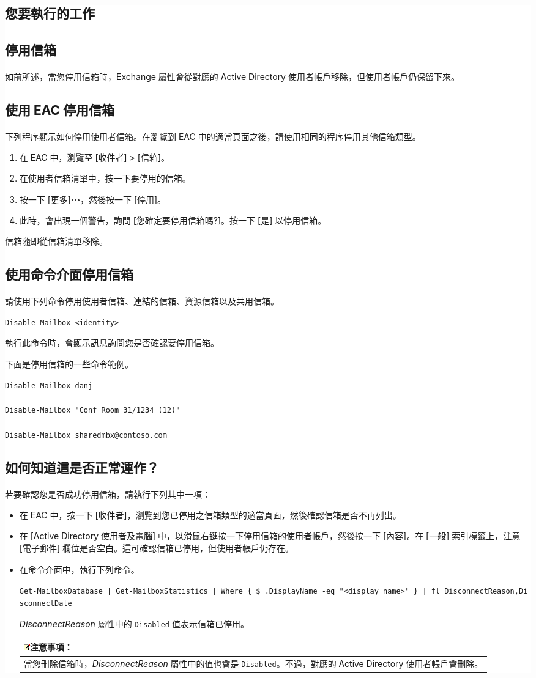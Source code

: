 
## 您要執行的工作

## 停用信箱

如前所述，當您停用信箱時，Exchange 屬性會從對應的 Active Directory 使用者帳戶移除，但使用者帳戶仍保留下來。

## 使用 EAC 停用信箱

下列程序顯示如何停用使用者信箱。在瀏覽到 EAC 中的適當頁面之後，請使用相同的程序停用其他信箱類型。

1.  在 EAC 中，瀏覽至 \[收件者\] \> \[信箱\]。

2.  在使用者信箱清單中，按一下要停用的信箱。

3.  按一下 \[更多\]![更多選項圖示](images/JJ150550.5381819e-3b21-4873-8714-e9b956290b28(EXCHG.150).gif "更多選項圖示")，然後按一下 \[停用\]。

4.  此時，會出現一個警告，詢問 \[您確定要停用信箱嗎?\]。按一下 \[是\] 以停用信箱。

信箱隨即從信箱清單移除。

## 使用命令介面停用信箱

請使用下列命令停用使用者信箱、連結的信箱、資源信箱以及共用信箱。

    Disable-Mailbox <identity>

執行此命令時，會顯示訊息詢問您是否確認要停用信箱。

下面是停用信箱的一些命令範例。

    Disable-Mailbox danj

    Disable-Mailbox "Conf Room 31/1234 (12)"

    Disable-Mailbox sharedmbx@contoso.com

## 如何知道這是否正常運作？

若要確認您是否成功停用信箱，請執行下列其中一項：

  - 在 EAC 中，按一下 \[收件者\]，瀏覽到您已停用之信箱類型的適當頁面，然後確認信箱是否不再列出。

  - 在 \[Active Directory 使用者及電腦\] 中，以滑鼠右鍵按一下停用信箱的使用者帳戶，然後按一下 \[內容\]。在 \[一般\] 索引標籤上，注意 \[電子郵件\] 欄位是否空白。這可確認信箱已停用，但使用者帳戶仍存在。

  - 在命令介面中，執行下列命令。
    
        Get-MailboxDatabase | Get-MailboxStatistics | Where { $_.DisplayName -eq "<display name>" } | fl DisconnectReason,DisconnectDate
    
    *DisconnectReason* 屬性中的 `Disabled` 值表示信箱已停用。
    
    <table>
    <thead>
    <tr class="header">
    <th><img src="images/Bb124558.note(EXCHG.150).gif" title="注意事項" alt="注意事項" />注意事項：</th>
    </tr>
    </thead>
    <tbody>
    <tr class="odd">
    <td>當您刪除信箱時，<em>DisconnectReason</em> 屬性中的值也會是 <code>Disabled</code>。不過，對應的 Active Directory 使用者帳戶會刪除。</td>
    </tr>
    </tbody>
    </table>
